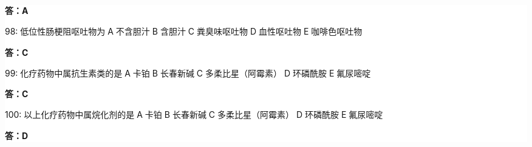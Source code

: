 **答：A**

98: 低位性肠梗阻呕吐物为
A 不含胆汁
B 含胆汁
C 粪臭味呕吐物
D 血性呕吐物
E 咖啡色呕吐物

**答：C**

99: 化疗药物中属抗生素类的是
A 卡铂
B 长春新碱
C 多柔比星（阿霉素）
D 环磷酰胺
E 氟尿嘧啶

**答：C**

100: 以上化疗药物中属烷化剂的是
A 卡铂
B 长春新碱
C 多柔比星（阿霉素）
D 环磷酰胺
E 氟尿嘧啶

**答：D**

